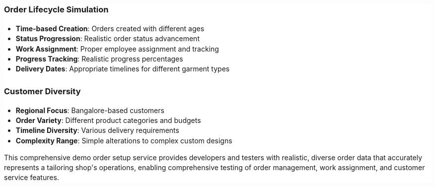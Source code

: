 ### Order Lifecycle Simulation
- **Time-based Creation**: Orders created with different ages
- **Status Progression**: Realistic order status advancement
- **Work Assignment**: Proper employee assignment and tracking
- **Progress Tracking**: Realistic progress percentages
- **Delivery Dates**: Appropriate timelines for different garment types

### Customer Diversity
- **Regional Focus**: Bangalore-based customers
- **Order Variety**: Different product categories and budgets
- **Timeline Diversity**: Various delivery requirements
- **Complexity Range**: Simple alterations to complex custom designs

This comprehensive demo order setup service provides developers and testers with realistic, diverse order data that accurately represents a tailoring shop's operations, enabling comprehensive testing of order management, work assignment, and customer service features.